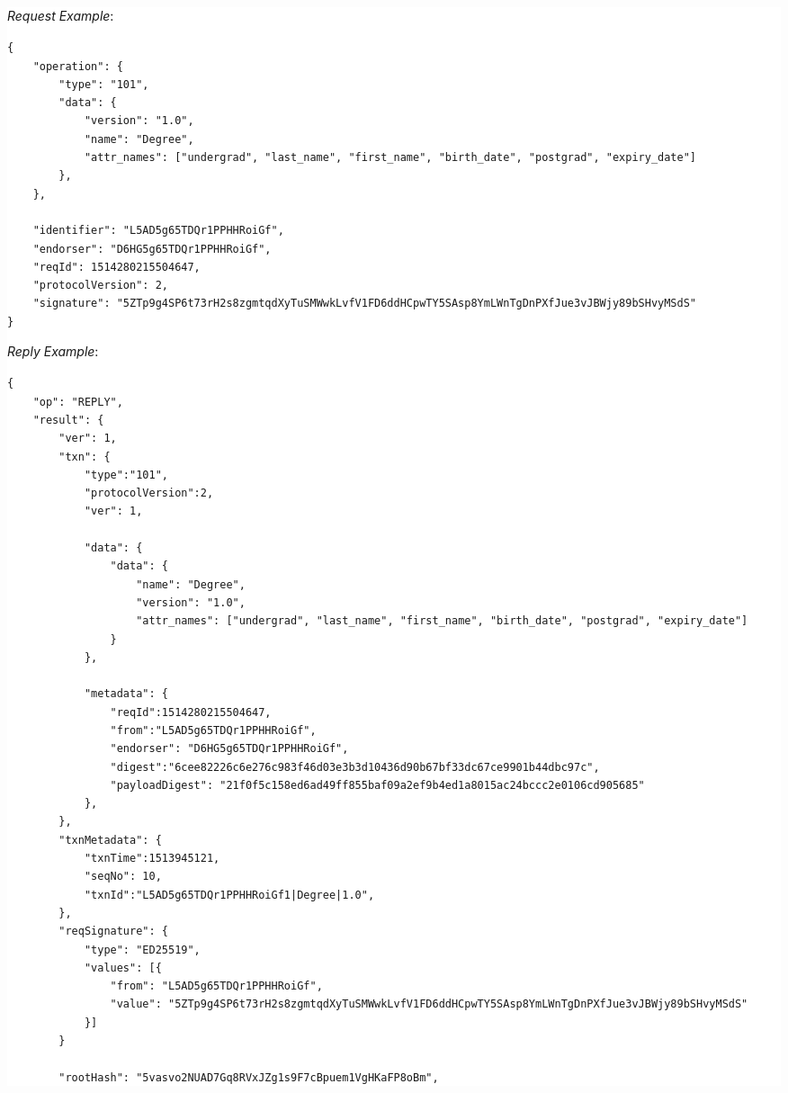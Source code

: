 *Request Example*:
```
{
    "operation": {
        "type": "101",
        "data": {
            "version": "1.0",
            "name": "Degree",
            "attr_names": ["undergrad", "last_name", "first_name", "birth_date", "postgrad", "expiry_date"]
        },
    },

    "identifier": "L5AD5g65TDQr1PPHHRoiGf",
    "endorser": "D6HG5g65TDQr1PPHHRoiGf",
    "reqId": 1514280215504647,
    "protocolVersion": 2,
    "signature": "5ZTp9g4SP6t73rH2s8zgmtqdXyTuSMWwkLvfV1FD6ddHCpwTY5SAsp8YmLWnTgDnPXfJue3vJBWjy89bSHvyMSdS"
}
```

*Reply Example*:
```
{
    "op": "REPLY", 
    "result": {
        "ver": 1,
        "txn": {
            "type":"101",
            "protocolVersion":2,
            "ver": 1,
            
            "data": {
                "data": {
                    "name": "Degree",
                    "version": "1.0",
                    "attr_names": ["undergrad", "last_name", "first_name", "birth_date", "postgrad", "expiry_date"]
                }
            },
            
            "metadata": {
                "reqId":1514280215504647,
                "from":"L5AD5g65TDQr1PPHHRoiGf",
                "endorser": "D6HG5g65TDQr1PPHHRoiGf",
                "digest":"6cee82226c6e276c983f46d03e3b3d10436d90b67bf33dc67ce9901b44dbc97c",
                "payloadDigest": "21f0f5c158ed6ad49ff855baf09a2ef9b4ed1a8015ac24bccc2e0106cd905685"
            },
        },
        "txnMetadata": {
            "txnTime":1513945121,
            "seqNo": 10,  
            "txnId":"L5AD5g65TDQr1PPHHRoiGf1|Degree|1.0",
        },
        "reqSignature": {
            "type": "ED25519",
            "values": [{
                "from": "L5AD5g65TDQr1PPHHRoiGf",
                "value": "5ZTp9g4SP6t73rH2s8zgmtqdXyTuSMWwkLvfV1FD6ddHCpwTY5SAsp8YmLWnTgDnPXfJue3vJBWjy89bSHvyMSdS"
            }]
        }
 		
        "rootHash": "5vasvo2NUAD7Gq8RVxJZg1s9F7cBpuem1VgHKaFP8oBm",
```